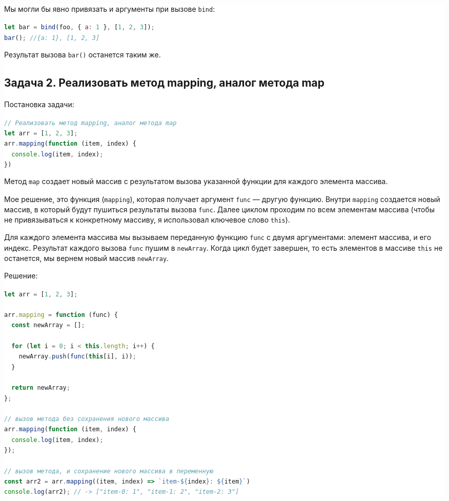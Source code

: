 Мы могли бы явно привязать и аргументы при вызове `bind`:

```js
let bar = bind(foo, { a: 1 }, [1, 2, 3]);
bar(); //{a: 1}, [1, 2, 3]
```

Результат вызова `bar()` останется таким же.

## Задача 2. Реализовать метод mapping, аналог метода map

Постановка задачи:

```js
// Реализовать метод mapping, аналог метода map 
let arr = [1, 2, 3];
arr.mapping(function (item, index) {
  console.log(item, index);
})
```

Метод `map` создает новый массив с результатом вызова указанной функции для каждого элемента массива.

Мое решение, это функция (`mapping`), которая получает аргумент `func` — другую функцию. Внутри `mapping` создается
новый массив, в который будут пушиться результаты вызова `func`. Далее циклом проходим по всем элементам массива (чтобы
не привязываться к конкретному массиву, я использовал ключевое слово `this`).

Для каждого элемента массива мы вызываем переданную функцию `func` с двумя аргументами: элемент массива, и его индекс.
Результат каждого вызова `func` пушим в `newArray`. Когда цикл будет завершен, то есть элементов в массиве `this` не
останется, мы вернем новый массив `newArray`.

Решение:

```js
let arr = [1, 2, 3];

arr.mapping = function (func) {
  const newArray = [];

  for (let i = 0; i < this.length; i++) {
    newArray.push(func(this[i], i));
  }

  return newArray;
};

// вызов метода без сохранения нового массива
arr.mapping(function (item, index) {
  console.log(item, index);
});

// вызов метода, и сохранение нового массива в переменную
const arr2 = arr.mapping((item, index) => `item-${index}: ${item}`)
console.log(arr2); // -> ["item-0: 1", "item-1: 2", "item-2: 3"] 
```
